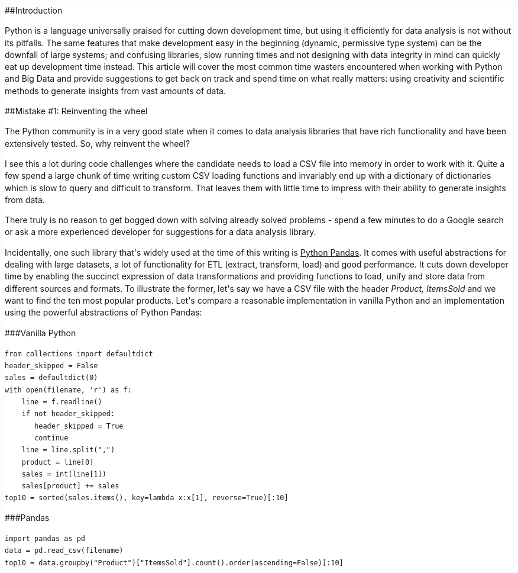 ##Introduction

Python is a language universally praised for cutting down development time, but using it efficiently for data analysis is not without its pitfalls. The same features that make development easy in the beginning (dynamic, permissive type system) can be the downfall of large systems; and confusing libraries, slow running times and not designing with data integrity in mind can quickly eat up development time instead. This article will cover the most common time wasters encountered when working with Python and Big Data and provide suggestions to get back on track and spend time on what really matters: using creativity and scientific methods to generate insights from vast amounts of data.

##Mistake #1: Reinventing the wheel

The Python community is in a very good state when it comes to data analysis libraries that have rich functionality and have been extensively tested. So, why reinvent the wheel? 

I see this a lot during code challenges where the candidate needs to load a CSV file into memory in order to work with it. Quite a few spend a large chunk of time writing custom CSV loading functions and invariably end up with a dictionary of dictionaries which is slow to query and difficult to transform. That leaves them with little time to impress with their ability to generate insights from data.

 There truly is no reason to get bogged down with solving already solved problems - spend a few minutes to do a Google search or ask a more experienced developer for suggestions for a data analysis library.

Incidentally, one such library that's widely used at the time of this writing is [Python Pandas](http://pandas.pydata.org/). It comes with useful abstractions for dealing with large datasets, a lot of functionality for ETL (extract, transform, load) and good performance. It cuts down developer time by enabling the succinct expression of data transformations and providing functions to load, unify and store data from different sources and formats. To illustrate the former, let's say we have a CSV file with the header _Product, ItemsSold_ and we want to find the ten most popular products. Let's compare a reasonable implementation in vanilla Python and an implementation using the powerful abstractions of Python Pandas:

###Vanilla Python


    from collections import defaultdict
    header_skipped = False
    sales = defaultdict(0)
    with open(filename, 'r') as f:
        line = f.readline()
        if not header_skipped:
           header_skipped = True
           continue
        line = line.split(",")
        product = line[0]
        sales = int(line[1])
        sales[product] += sales
    top10 = sorted(sales.items(), key=lambda x:x[1], reverse=True)[:10]

###Pandas


    import pandas as pd
    data = pd.read_csv(filename)
    top10 = data.groupby("Product")["ItemsSold"].count().order(ascending=False)[:10]
